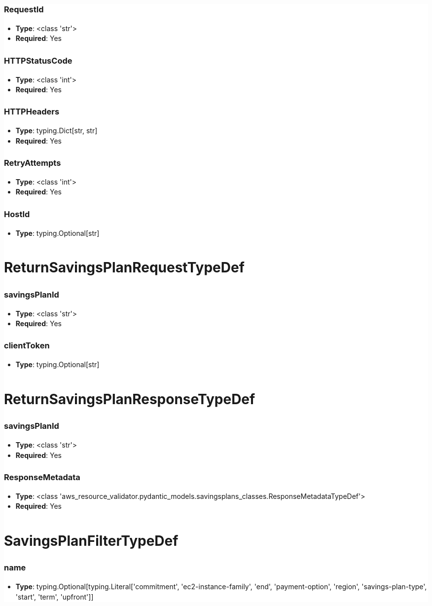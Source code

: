 ### RequestId
- **Type**: <class 'str'>
- **Required**: Yes

### HTTPStatusCode
- **Type**: <class 'int'>
- **Required**: Yes

### HTTPHeaders
- **Type**: typing.Dict[str, str]
- **Required**: Yes

### RetryAttempts
- **Type**: <class 'int'>
- **Required**: Yes

### HostId
- **Type**: typing.Optional[str]


# ReturnSavingsPlanRequestTypeDef

### savingsPlanId
- **Type**: <class 'str'>
- **Required**: Yes

### clientToken
- **Type**: typing.Optional[str]


# ReturnSavingsPlanResponseTypeDef

### savingsPlanId
- **Type**: <class 'str'>
- **Required**: Yes

### ResponseMetadata
- **Type**: <class 'aws_resource_validator.pydantic_models.savingsplans_classes.ResponseMetadataTypeDef'>
- **Required**: Yes


# SavingsPlanFilterTypeDef

### name
- **Type**: typing.Optional[typing.Literal['commitment', 'ec2-instance-family', 'end', 'payment-option', 'region', 'savings-plan-type', 'start', 'term', 'upfront']]
